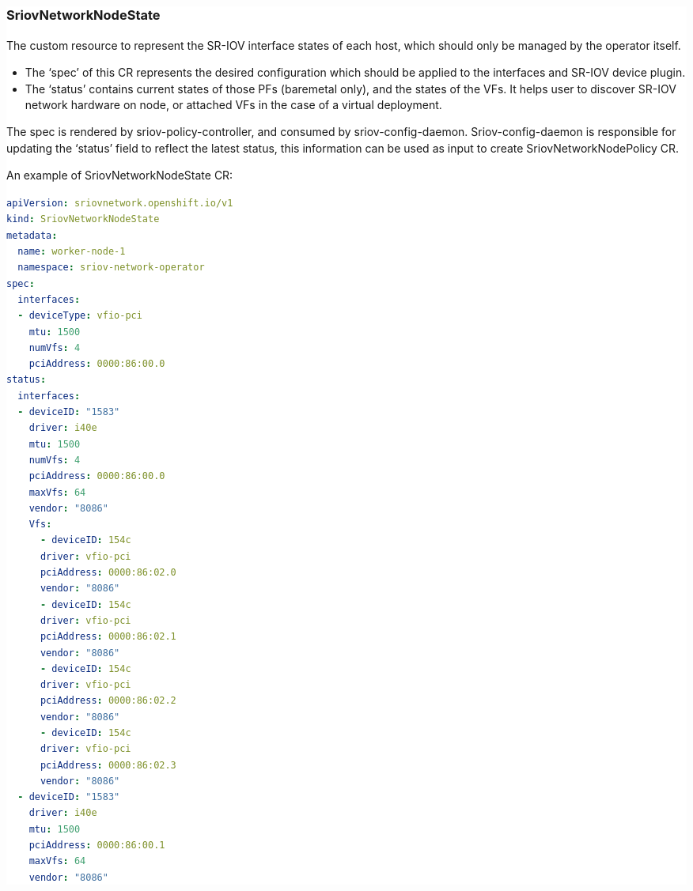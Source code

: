 ### SriovNetworkNodeState

The custom resource to represent the SR-IOV interface states of each host, which should only be managed by the operator itself.

- The ‘spec’ of this CR represents the desired configuration which should be applied to the interfaces and SR-IOV device plugin.
- The ‘status’ contains current states of those PFs (baremetal only), and the states of the VFs. It helps user to discover SR-IOV network hardware on node, or attached VFs in the case of a virtual deployment.

The spec is rendered by sriov-policy-controller, and consumed by sriov-config-daemon. Sriov-config-daemon is responsible for updating the ‘status’ field to reflect the latest status, this information can be used as input to create SriovNetworkNodePolicy CR.

An example of SriovNetworkNodeState CR:

```yaml
apiVersion: sriovnetwork.openshift.io/v1
kind: SriovNetworkNodeState
metadata:
  name: worker-node-1
  namespace: sriov-network-operator
spec:
  interfaces:
  - deviceType: vfio-pci
    mtu: 1500
    numVfs: 4
    pciAddress: 0000:86:00.0
status:
  interfaces:
  - deviceID: "1583"
    driver: i40e
    mtu: 1500
    numVfs: 4
    pciAddress: 0000:86:00.0
    maxVfs: 64
    vendor: "8086"
    Vfs:
      - deviceID: 154c
      driver: vfio-pci
      pciAddress: 0000:86:02.0
      vendor: "8086"
      - deviceID: 154c
      driver: vfio-pci
      pciAddress: 0000:86:02.1
      vendor: "8086"
      - deviceID: 154c
      driver: vfio-pci
      pciAddress: 0000:86:02.2
      vendor: "8086"
      - deviceID: 154c
      driver: vfio-pci
      pciAddress: 0000:86:02.3
      vendor: "8086"
  - deviceID: "1583"
    driver: i40e
    mtu: 1500
    pciAddress: 0000:86:00.1
    maxVfs: 64
    vendor: "8086"
```

